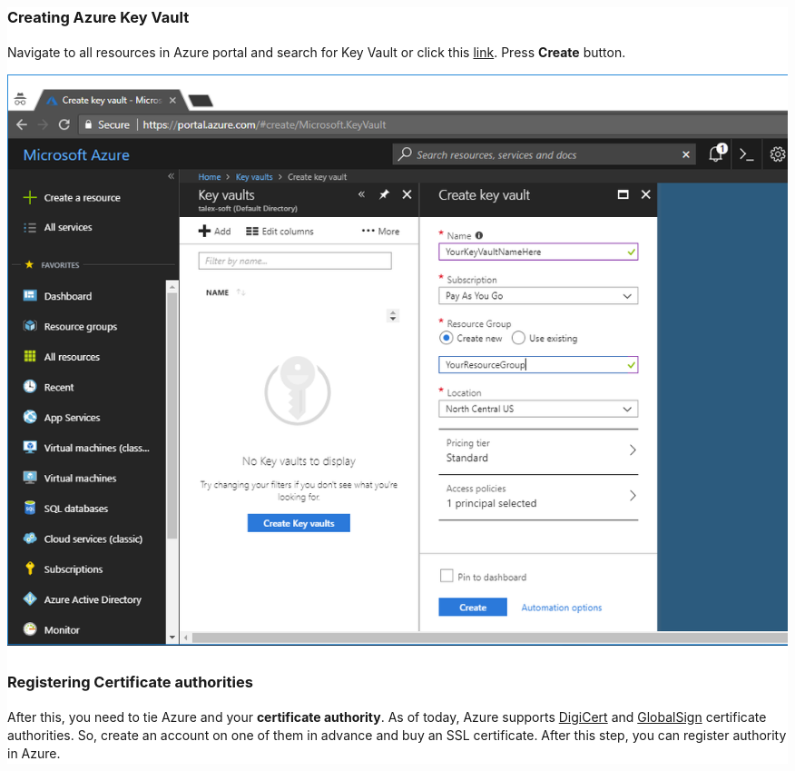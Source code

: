 ### Creating Azure Key Vault

Navigate to all resources in Azure portal and search for Key Vault or click this [link](https://portal.azure.com/#create/Microsoft.KeyVault). Press **Create** button.

![New resource - Azure Key Vault](/.attachments/8934d00ef4bd0a61db3b7028f0a76cddce67c4c9.png)

### Registering Certificate authorities
After this, you need to tie Azure and your **certificate authority**. As of today, Azure supports [DigiCert](https://www.digicert.com) and [GlobalSign](https://www.globalsign.com) certificate authorities.
So, create an account on one of them in advance and buy an SSL certificate. After this step, you can register authority in Azure.